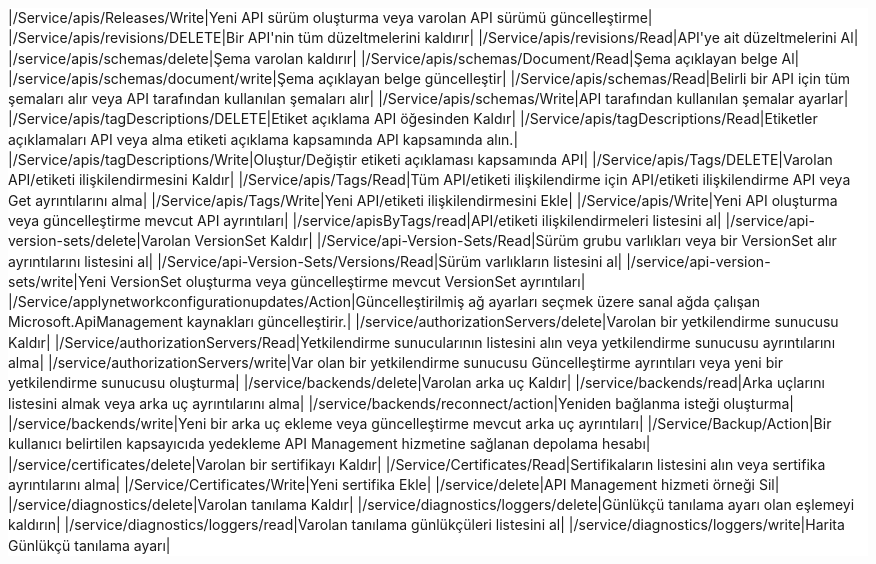 |/Service/apis/Releases/Write|Yeni API sürüm oluşturma veya varolan API sürümü güncelleştirme|
|/Service/apis/revisions/DELETE|Bir API'nin tüm düzeltmelerini kaldırır|
|/Service/apis/revisions/Read|API'ye ait düzeltmelerini Al|
|/service/apis/schemas/delete|Şema varolan kaldırır|
|/Service/apis/schemas/Document/Read|Şema açıklayan belge Al|
|/service/apis/schemas/document/write|Şema açıklayan belge güncelleştir|
|/Service/apis/schemas/Read|Belirli bir API için tüm şemaları alır veya API tarafından kullanılan şemaları alır|
|/Service/apis/schemas/Write|API tarafından kullanılan şemalar ayarlar|
|/Service/apis/tagDescriptions/DELETE|Etiket açıklama API öğesinden Kaldır|
|/Service/apis/tagDescriptions/Read|Etiketler açıklamaları API veya alma etiketi açıklama kapsamında API kapsamında alın.|
|/Service/apis/tagDescriptions/Write|Oluştur/Değiştir etiketi açıklaması kapsamında API|
|/Service/apis/Tags/DELETE|Varolan API/etiketi ilişkilendirmesini Kaldır|
|/Service/apis/Tags/Read|Tüm API/etiketi ilişkilendirme için API/etiketi ilişkilendirme API veya Get ayrıntılarını alma|
|/Service/apis/Tags/Write|Yeni API/etiketi ilişkilendirmesini Ekle|
|/Service/apis/Write|Yeni API oluşturma veya güncelleştirme mevcut API ayrıntıları|
|/service/apisByTags/read|API/etiketi ilişkilendirmeleri listesini al|
|/service/api-version-sets/delete|Varolan VersionSet Kaldır|
|/Service/api-Version-Sets/Read|Sürüm grubu varlıkları veya bir VersionSet alır ayrıntılarını listesini al|
|/Service/api-Version-Sets/Versions/Read|Sürüm varlıkların listesini al|
|/service/api-version-sets/write|Yeni VersionSet oluşturma veya güncelleştirme mevcut VersionSet ayrıntıları|
|/Service/applynetworkconfigurationupdates/Action|Güncelleştirilmiş ağ ayarları seçmek üzere sanal ağda çalışan Microsoft.ApiManagement kaynakları güncelleştirir.|
|/service/authorizationServers/delete|Varolan bir yetkilendirme sunucusu Kaldır|
|/Service/authorizationServers/Read|Yetkilendirme sunucularının listesini alın veya yetkilendirme sunucusu ayrıntılarını alma|
|/service/authorizationServers/write|Var olan bir yetkilendirme sunucusu Güncelleştirme ayrıntıları veya yeni bir yetkilendirme sunucusu oluşturma|
|/service/backends/delete|Varolan arka uç Kaldır|
|/service/backends/read|Arka uçlarını listesini almak veya arka uç ayrıntılarını alma|
|/service/backends/reconnect/action|Yeniden bağlanma isteği oluşturma|
|/service/backends/write|Yeni bir arka uç ekleme veya güncelleştirme mevcut arka uç ayrıntıları|
|/Service/Backup/Action|Bir kullanıcı belirtilen kapsayıcıda yedekleme API Management hizmetine sağlanan depolama hesabı|
|/service/certificates/delete|Varolan bir sertifikayı Kaldır|
|/Service/Certificates/Read|Sertifikaların listesini alın veya sertifika ayrıntılarını alma|
|/Service/Certificates/Write|Yeni sertifika Ekle|
|/service/delete|API Management hizmeti örneği Sil|
|/service/diagnostics/delete|Varolan tanılama Kaldır|
|/service/diagnostics/loggers/delete|Günlükçü tanılama ayarı olan eşlemeyi kaldırın|
|/service/diagnostics/loggers/read|Varolan tanılama günlükçüleri listesini al|
|/service/diagnostics/loggers/write|Harita Günlükçü tanılama ayarı|
